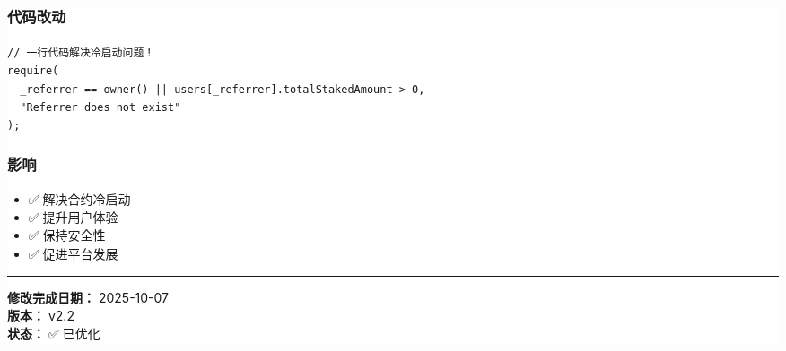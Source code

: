 ### 代码改动
```solidity
// 一行代码解决冷启动问题！
require(
  _referrer == owner() || users[_referrer].totalStakedAmount > 0,
  "Referrer does not exist"
);
```

### 影响
- ✅ 解决合约冷启动
- ✅ 提升用户体验
- ✅ 保持安全性
- ✅ 促进平台发展

---

**修改完成日期：** 2025-10-07  
**版本：** v2.2  
**状态：** ✅ 已优化
